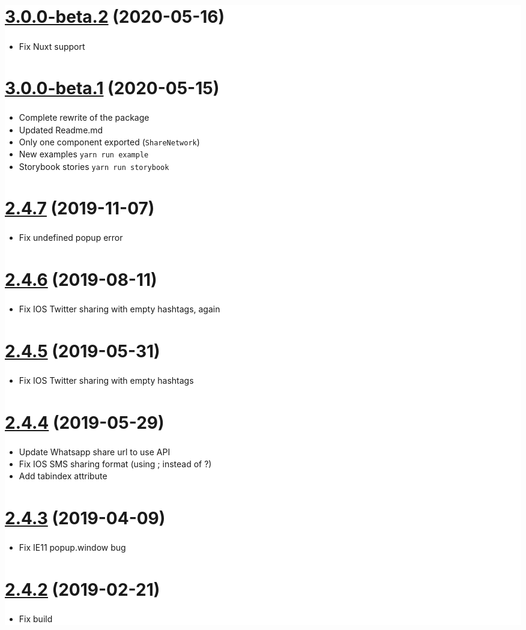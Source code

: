 <a name="3.0.0-beta.2"></a>
# [3.0.0-beta.2](https://github.com/nicolasbeauvais/vue-social-sharing/compare/3.0.0-beta.1...3.0.0-beta.2) (2020-05-16)
- Fix Nuxt support

<a name="3.0.0-beta.1"></a>
# [3.0.0-beta.1](https://github.com/nicolasbeauvais/vue-social-sharing/compare/2.4.7...3.0.0-beta.1) (2020-05-15)
- Complete rewrite of the package
- Updated Readme.md
- Only one component exported (`ShareNetwork`)
- New examples `yarn run example`
- Storybook stories `yarn run storybook`

<a name="2.4.7"></a>
# [2.4.7](https://github.com/nicolasbeauvais/vue-social-sharing/compare/2.4.6...2.4.7) (2019-11-07)
- Fix undefined popup error

<a name="2.4.6"></a>
# [2.4.6](https://github.com/nicolasbeauvais/vue-social-sharing/compare/2.4.5...2.4.6) (2019-08-11)
- Fix IOS Twitter sharing with empty hashtags, again

<a name="2.4.5"></a>
# [2.4.5](https://github.com/nicolasbeauvais/vue-social-sharing/compare/2.4.4...2.4.5) (2019-05-31)
- Fix IOS Twitter sharing with empty hashtags

<a name="2.4.4"></a>
# [2.4.4](https://github.com/nicolasbeauvais/vue-social-sharing/compare/2.4.3...2.4.4) (2019-05-29)
- Update Whatsapp share url to use API
- Fix IOS SMS sharing format (using ; instead of ?)
- Add tabindex attribute

<a name="2.4.3"></a>
# [2.4.3](https://github.com/nicolasbeauvais/vue-social-sharing/compare/2.4.2...2.4.3) (2019-04-09)
- Fix IE11 popup.window bug

<a name="2.4.2"></a>
# [2.4.2](https://github.com/nicolasbeauvais/vue-social-sharing/compare/2.4.1...2.4.2) (2019-02-21)
- Fix build
